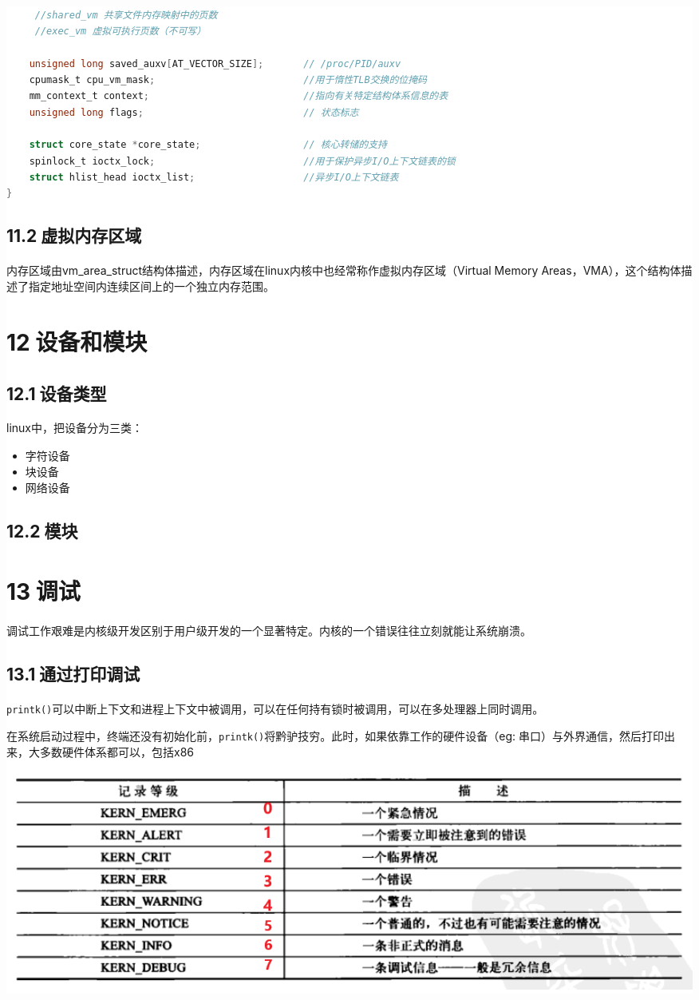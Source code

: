 ```c
     //shared_vm 共享文件内存映射中的页数
   	 //exec_vm 虚拟可执行页数（不可写）
    
    unsigned long saved_auxv[AT_VECTOR_SIZE];		// /proc/PID/auxv
    cpumask_t cpu_vm_mask; 							//用于惰性TLB交换的位掩码
    mm_context_t context; 							//指向有关特定结构体系信息的表
    unsigned long flags;							// 状态标志
    
    struct core_state *core_state;					// 核心转储的支持
    spinlock_t ioctx_lock;							//用于保护异步I/O上下文链表的锁
    struct hlist_head ioctx_list;					//异步I/O上下文链表
}
```



## 11.2 虚拟内存区域

内存区域由vm_area_struct结构体描述，内存区域在linux内核中也经常称作虚拟内存区域（Virtual Memory Areas，VMA），这个结构体描述了指定地址空间内连续区间上的一个独立内存范围。



# 12 设备和模块

## 12.1 设备类型

linux中，把设备分为三类：

- 字符设备
- 块设备
- 网络设备

## 12.2 模块



# 13 调试

调试工作艰难是内核级开发区别于用户级开发的一个显著特定。内核的一个错误往往立刻就能让系统崩溃。

## 13.1 通过打印调试

`printk()`可以中断上下文和进程上下文中被调用，可以在任何持有锁时被调用，可以在多处理器上同时调用。

在系统启动过程中，终端还没有初始化前，`printk()`将黔驴技穷。此时，如果依靠工作的硬件设备（eg: 串口）与外界通信，然后打印出来，大多数硬件体系都可以，包括x86

![image-20240902164627689](legend/image-20240902164627689.png)
